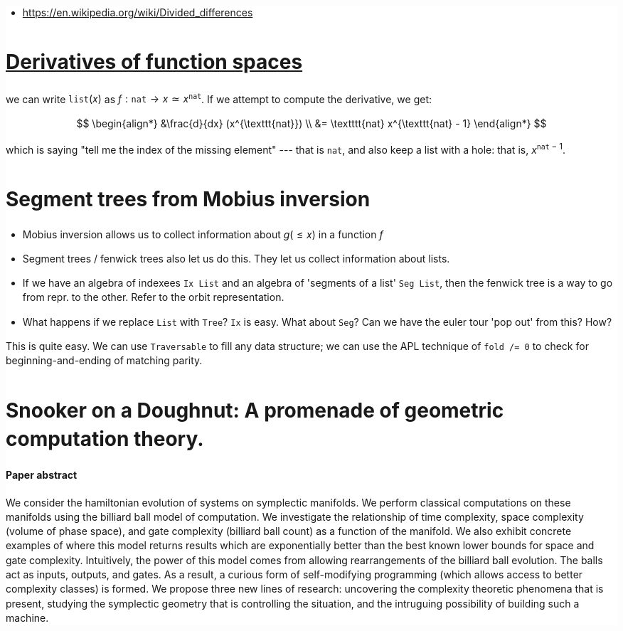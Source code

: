 - https://en.wikipedia.org/wiki/Divided_differences

# [Derivatives of function spaces](#derivatives-of-function-spaces)

we can write $\texttt{list}(x)$ as $f: \texttt{nat} \rightarrow x \simeq  x^{\texttt{nat}}$.
If we attempt to compute the derivative, we get:

$$
\begin{align*}
&\frac{d}{dx} (x^{\texttt{nat}}) \\
&= \textttt{nat} x^{\texttt{nat} - 1}
\end{align*}
$$

which is saying "tell me the index of the missing element" --- that is `nat`,
and also keep a list with a hole: that is, $x^{\texttt{nat} - 1}$.

# Segment trees from Mobius inversion

- Mobius inversion allows us to collect information about $g(\leq x)$ in a
  function $f$

- Segment trees / fenwick trees also let us do this. They let us collect
  information about lists.

- If we have an algebra of indexees `Ix List` and an algebra of 
  'segments of a list' `Seg List`, then the fenwick tree is a way to go
  from repr. to the other. Refer to the orbit representation.

- What happens if we replace `List` with `Tree`? `Ix` is easy. What about
  `Seg`? Can we have the euler tour 'pop out' from this? How?


This is quite easy. We can use `Traversable` to fill any data structure;
we can use the APL technique of `fold /= 0` to check for beginning-and-ending
of matching parity.


# Snooker on a Doughnut: A promenade of geometric computation theory.

#### Paper abstract

We consider the hamiltonian evolution of systems on 
symplectic manifolds. We perform classical 
computations on these manifolds using the billiard ball
model of computation. We investigate the relationship
of time complexity, space complexity (volume of phase space),
and gate complexity (billiard ball count)
as a function of the manifold. We also exhibit 
concrete examples of where this model returns results which are
exponentially better than the best known lower bounds
for space and gate complexity. Intuitively, the power
of this model comes from allowing rearrangements of the billiard
ball evolution. The balls act as inputs, outputs, and
gates. As a result, a curious form of self-modifying
programming (which allows access to better complexity classes) is formed.
We propose three new lines of research: uncovering the
complexity theoretic phenomena that is present, studying the symplectic geometry 
that is controlling the situation, and the intruguing 
possibility of building such a machine.
